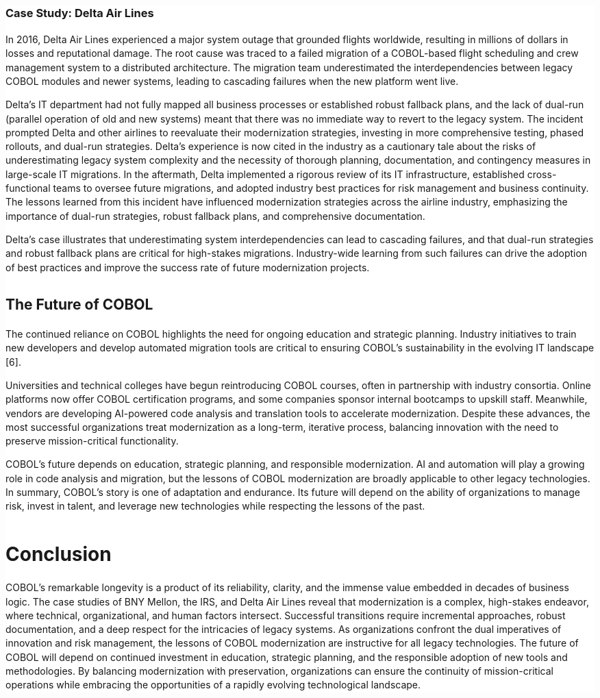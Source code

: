 ### Case Study: Delta Air Lines
In 2016, Delta Air Lines experienced a major system outage that grounded flights worldwide, resulting in millions of dollars in losses and reputational damage. The root cause was traced to a failed migration of a COBOL-based flight scheduling and crew management system to a distributed architecture. The migration team underestimated the interdependencies between legacy COBOL modules and newer systems, leading to cascading failures when the new platform went live. 

Delta’s IT department had not fully mapped all business processes or established robust fallback plans, and the lack of dual-run (parallel operation of old and new systems) meant that there was no immediate way to revert to the legacy system. The incident prompted Delta and other airlines to reevaluate their modernization strategies, investing in more comprehensive testing, phased rollouts, and dual-run strategies. Delta’s experience is now cited in the industry as a cautionary tale about the risks of underestimating legacy system complexity and the necessity of thorough planning, documentation, and contingency measures in large-scale IT migrations. In the aftermath, Delta implemented a rigorous review of its IT infrastructure, established cross-functional teams to oversee future migrations, and adopted industry best practices for risk management and business continuity. The lessons learned from this incident have influenced modernization strategies across the airline industry, emphasizing the importance of dual-run strategies, robust fallback plans, and comprehensive documentation.

Delta’s case illustrates that underestimating system interdependencies can lead to cascading failures, and that dual-run strategies and robust fallback plans are critical for high-stakes migrations. Industry-wide learning from such failures can drive the adoption of best practices and improve the success rate of future modernization projects.

## The Future of COBOL
The continued reliance on COBOL highlights the need for ongoing education and strategic planning. Industry initiatives to train new developers and develop automated migration tools are critical to ensuring COBOL’s sustainability in the evolving IT landscape [6].

Universities and technical colleges have begun reintroducing COBOL courses, often in partnership with industry consortia. Online platforms now offer COBOL certification programs, and some companies sponsor internal bootcamps to upskill staff. Meanwhile, vendors are developing AI-powered code analysis and translation tools to accelerate modernization. Despite these advances, the most successful organizations treat modernization as a long-term, iterative process, balancing innovation with the need to preserve mission-critical functionality.

COBOL’s future depends on education, strategic planning, and responsible modernization. AI and automation will play a growing role in code analysis and migration, but the lessons of COBOL modernization are broadly applicable to other legacy technologies. In summary, COBOL’s story is one of adaptation and endurance. Its future will depend on the ability of organizations to manage risk, invest in talent, and leverage new technologies while respecting the lessons of the past.

# Conclusion

COBOL’s remarkable longevity is a product of its reliability, clarity, and the immense value embedded in decades of business logic. The case studies of BNY Mellon, the IRS, and Delta Air Lines reveal that modernization is a complex, high-stakes endeavor, where technical, organizational, and human factors intersect. Successful transitions require incremental approaches, robust documentation, and a deep respect for the intricacies of legacy systems. As organizations confront the dual imperatives of innovation and risk management, the lessons of COBOL modernization are instructive for all legacy technologies. The future of COBOL will depend on continued investment in education, strategic planning, and the responsible adoption of new tools and methodologies. By balancing modernization with preservation, organizations can ensure the continuity of mission-critical operations while embracing the opportunities of a rapidly evolving technological landscape.
